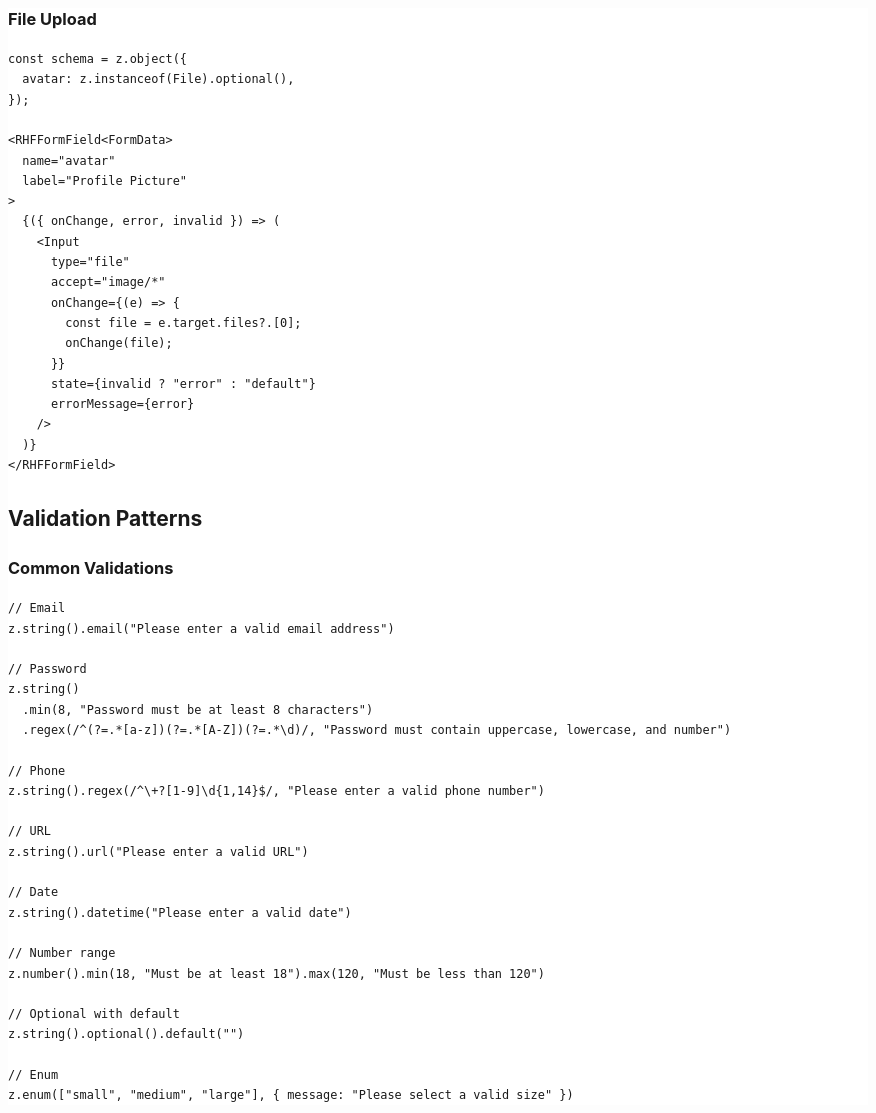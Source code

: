 ### File Upload

```tsx
const schema = z.object({
  avatar: z.instanceof(File).optional(),
});

<RHFFormField<FormData>
  name="avatar"
  label="Profile Picture"
>
  {({ onChange, error, invalid }) => (
    <Input
      type="file"
      accept="image/*"
      onChange={(e) => {
        const file = e.target.files?.[0];
        onChange(file);
      }}
      state={invalid ? "error" : "default"}
      errorMessage={error}
    />
  )}
</RHFFormField>
```

## Validation Patterns

### Common Validations

```tsx
// Email
z.string().email("Please enter a valid email address")

// Password
z.string()
  .min(8, "Password must be at least 8 characters")
  .regex(/^(?=.*[a-z])(?=.*[A-Z])(?=.*\d)/, "Password must contain uppercase, lowercase, and number")

// Phone
z.string().regex(/^\+?[1-9]\d{1,14}$/, "Please enter a valid phone number")

// URL
z.string().url("Please enter a valid URL")

// Date
z.string().datetime("Please enter a valid date")

// Number range
z.number().min(18, "Must be at least 18").max(120, "Must be less than 120")

// Optional with default
z.string().optional().default("")

// Enum
z.enum(["small", "medium", "large"], { message: "Please select a valid size" })
```
